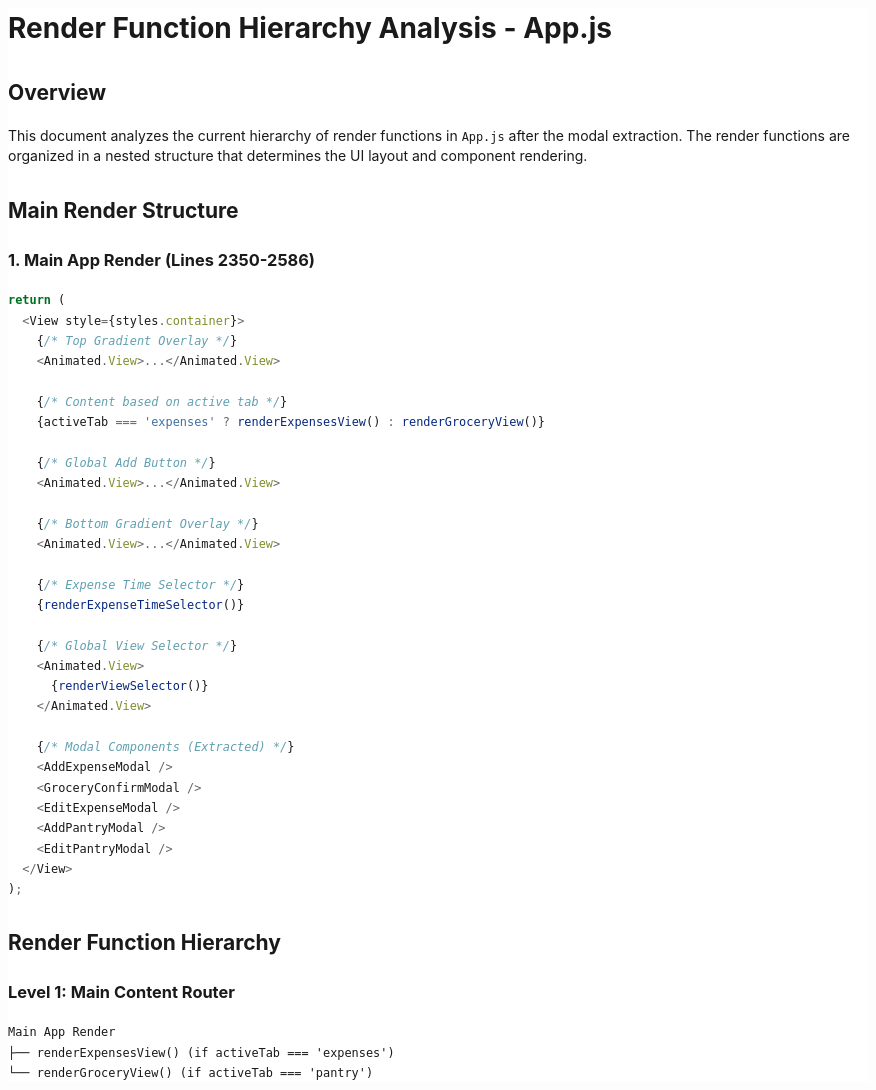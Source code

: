 # Render Function Hierarchy Analysis - App.js

## Overview
This document analyzes the current hierarchy of render functions in `App.js` after the modal extraction. The render functions are organized in a nested structure that determines the UI layout and component rendering.

## Main Render Structure

### 1. **Main App Render** (Lines 2350-2586)
```javascript
return (
  <View style={styles.container}>
    {/* Top Gradient Overlay */}
    <Animated.View>...</Animated.View>
    
    {/* Content based on active tab */}
    {activeTab === 'expenses' ? renderExpensesView() : renderGroceryView()}
    
    {/* Global Add Button */}
    <Animated.View>...</Animated.View>
    
    {/* Bottom Gradient Overlay */}
    <Animated.View>...</Animated.View>
    
    {/* Expense Time Selector */}
    {renderExpenseTimeSelector()}
    
    {/* Global View Selector */}
    <Animated.View>
      {renderViewSelector()}
    </Animated.View>
    
    {/* Modal Components (Extracted) */}
    <AddExpenseModal />
    <GroceryConfirmModal />
    <EditExpenseModal />
    <AddPantryModal />
    <EditPantryModal />
  </View>
);
```

## Render Function Hierarchy

### **Level 1: Main Content Router**
```
Main App Render
├── renderExpensesView() (if activeTab === 'expenses')
└── renderGroceryView() (if activeTab === 'pantry')
```
